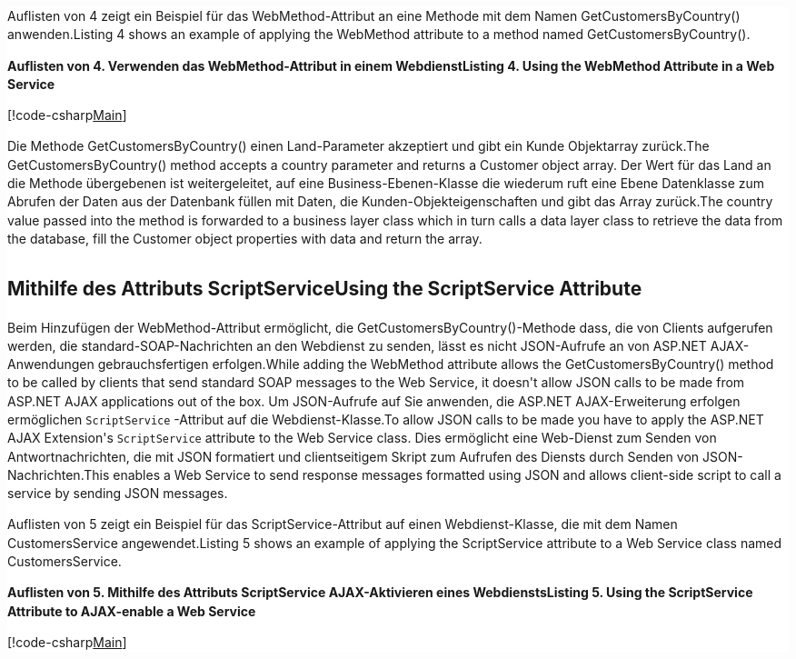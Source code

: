 <span data-ttu-id="9a75e-145">Auflisten von 4 zeigt ein Beispiel für das WebMethod-Attribut an eine Methode mit dem Namen GetCustomersByCountry() anwenden.</span><span class="sxs-lookup"><span data-stu-id="9a75e-145">Listing 4 shows an example of applying the WebMethod attribute to a method named GetCustomersByCountry().</span></span>

<span data-ttu-id="9a75e-146">**Auflisten von 4. Verwenden das WebMethod-Attribut in einem Webdienst**</span><span class="sxs-lookup"><span data-stu-id="9a75e-146">**Listing 4. Using the WebMethod Attribute in a Web Service**</span></span>

[!code-csharp[Main](understanding-asp-net-ajax-web-services/samples/sample4.cs)]

<span data-ttu-id="9a75e-147">Die Methode GetCustomersByCountry() einen Land-Parameter akzeptiert und gibt ein Kunde Objektarray zurück.</span><span class="sxs-lookup"><span data-stu-id="9a75e-147">The GetCustomersByCountry() method accepts a country parameter and returns a Customer object array.</span></span> <span data-ttu-id="9a75e-148">Der Wert für das Land an die Methode übergebenen ist weitergeleitet, auf eine Business-Ebenen-Klasse die wiederum ruft eine Ebene Datenklasse zum Abrufen der Daten aus der Datenbank füllen mit Daten, die Kunden-Objekteigenschaften und gibt das Array zurück.</span><span class="sxs-lookup"><span data-stu-id="9a75e-148">The country value passed into the method is forwarded to a business layer class which in turn calls a data layer class to retrieve the data from the database, fill the Customer object properties with data and return the array.</span></span>

## <a name="using-the-scriptservice-attribute"></a><span data-ttu-id="9a75e-149">Mithilfe des Attributs ScriptService</span><span class="sxs-lookup"><span data-stu-id="9a75e-149">Using the ScriptService Attribute</span></span>

<span data-ttu-id="9a75e-150">Beim Hinzufügen der WebMethod-Attribut ermöglicht, die GetCustomersByCountry()-Methode dass, die von Clients aufgerufen werden, die standard-SOAP-Nachrichten an den Webdienst zu senden, lässt es nicht JSON-Aufrufe an von ASP.NET AJAX-Anwendungen gebrauchsfertigen erfolgen.</span><span class="sxs-lookup"><span data-stu-id="9a75e-150">While adding the WebMethod attribute allows the GetCustomersByCountry() method to be called by clients that send standard SOAP messages to the Web Service, it doesn't allow JSON calls to be made from ASP.NET AJAX applications out of the box.</span></span> <span data-ttu-id="9a75e-151">Um JSON-Aufrufe auf Sie anwenden, die ASP.NET AJAX-Erweiterung erfolgen ermöglichen `ScriptService` -Attribut auf die Webdienst-Klasse.</span><span class="sxs-lookup"><span data-stu-id="9a75e-151">To allow JSON calls to be made you have to apply the ASP.NET AJAX Extension's `ScriptService` attribute to the Web Service class.</span></span> <span data-ttu-id="9a75e-152">Dies ermöglicht eine Web-Dienst zum Senden von Antwortnachrichten, die mit JSON formatiert und clientseitigem Skript zum Aufrufen des Diensts durch Senden von JSON-Nachrichten.</span><span class="sxs-lookup"><span data-stu-id="9a75e-152">This enables a Web Service to send response messages formatted using JSON and allows client-side script to call a service by sending JSON messages.</span></span>

<span data-ttu-id="9a75e-153">Auflisten von 5 zeigt ein Beispiel für das ScriptService-Attribut auf einen Webdienst-Klasse, die mit dem Namen CustomersService angewendet.</span><span class="sxs-lookup"><span data-stu-id="9a75e-153">Listing 5 shows an example of applying the ScriptService attribute to a Web Service class named CustomersService.</span></span>

<span data-ttu-id="9a75e-154">**Auflisten von 5. Mithilfe des Attributs ScriptService AJAX-Aktivieren eines Webdiensts**</span><span class="sxs-lookup"><span data-stu-id="9a75e-154">**Listing 5. Using the ScriptService Attribute to AJAX-enable a Web Service**</span></span>

[!code-csharp[Main](understanding-asp-net-ajax-web-services/samples/sample5.cs)]
